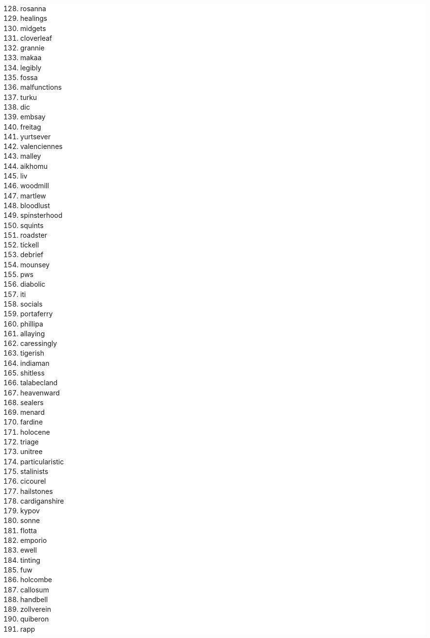 128. rosanna
129. healings
130. midgets
131. cloverleaf
132. grannie
133. makaa
134. legibly
135. fossa
136. malfunctions
137. turku
138. dic
139. embsay
140. freitag
141. yurtsever
142. valenciennes
143. malley
144. aikhomu
145. liv
146. woodmill
147. martlew
148. bloodlust
149. spinsterhood
150. squints
151. roadster
152. tickell
153. debrief
154. mounsey
155. pws
156. diabolic
157. iti
158. socials
159. portaferry
160. phillipa
161. allaying
162. caressingly
163. tigerish
164. indiaman
165. shitless
166. talabecland
167. heavenward
168. sealers
169. menard
170. fardine
171. holocene
172. triage
173. unitree
174. particularistic
175. stalinists
176. cicourel
177. hailstones
178. cardiganshire
179. kypov
180. sonne
181. flotta
182. emporio
183. ewell
184. tinting
185. fuw
186. holcombe
187. callosum
188. handbell
189. zollverein
190. quiberon
191. rapp